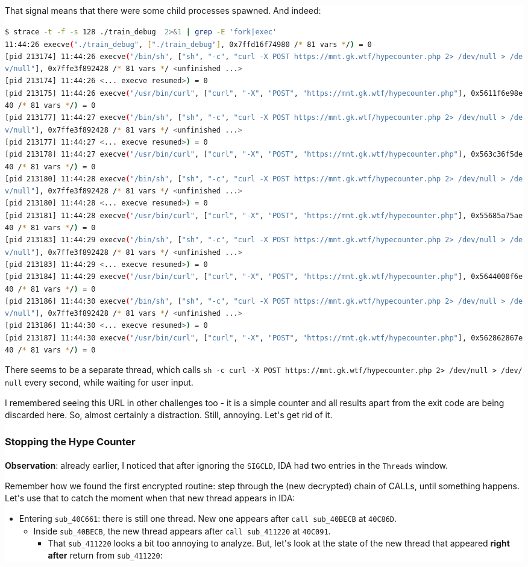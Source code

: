 That signal means that there were some child processes spawned. And indeed:

```bash
$ strace -t -f -s 128 ./train_debug  2>&1 | grep -E 'fork|exec'
11:44:26 execve("./train_debug", ["./train_debug"], 0x7ffd16f74980 /* 81 vars */) = 0
[pid 213174] 11:44:26 execve("/bin/sh", ["sh", "-c", "curl -X POST https://mnt.gk.wtf/hypecounter.php 2> /dev/null > /dev/null"], 0x7ffe3f892428 /* 81 vars */ <unfinished ...>
[pid 213174] 11:44:26 <... execve resumed>) = 0
[pid 213175] 11:44:26 execve("/usr/bin/curl", ["curl", "-X", "POST", "https://mnt.gk.wtf/hypecounter.php"], 0x5611f6e98e40 /* 81 vars */) = 0
[pid 213177] 11:44:27 execve("/bin/sh", ["sh", "-c", "curl -X POST https://mnt.gk.wtf/hypecounter.php 2> /dev/null > /dev/null"], 0x7ffe3f892428 /* 81 vars */ <unfinished ...>
[pid 213177] 11:44:27 <... execve resumed>) = 0
[pid 213178] 11:44:27 execve("/usr/bin/curl", ["curl", "-X", "POST", "https://mnt.gk.wtf/hypecounter.php"], 0x563c36f5de40 /* 81 vars */) = 0
[pid 213180] 11:44:28 execve("/bin/sh", ["sh", "-c", "curl -X POST https://mnt.gk.wtf/hypecounter.php 2> /dev/null > /dev/null"], 0x7ffe3f892428 /* 81 vars */ <unfinished ...>
[pid 213180] 11:44:28 <... execve resumed>) = 0
[pid 213181] 11:44:28 execve("/usr/bin/curl", ["curl", "-X", "POST", "https://mnt.gk.wtf/hypecounter.php"], 0x55685a75ae40 /* 81 vars */) = 0
[pid 213183] 11:44:29 execve("/bin/sh", ["sh", "-c", "curl -X POST https://mnt.gk.wtf/hypecounter.php 2> /dev/null > /dev/null"], 0x7ffe3f892428 /* 81 vars */ <unfinished ...>
[pid 213183] 11:44:29 <... execve resumed>) = 0
[pid 213184] 11:44:29 execve("/usr/bin/curl", ["curl", "-X", "POST", "https://mnt.gk.wtf/hypecounter.php"], 0x5644000f6e40 /* 81 vars */) = 0
[pid 213186] 11:44:30 execve("/bin/sh", ["sh", "-c", "curl -X POST https://mnt.gk.wtf/hypecounter.php 2> /dev/null > /dev/null"], 0x7ffe3f892428 /* 81 vars */ <unfinished ...>
[pid 213186] 11:44:30 <... execve resumed>) = 0
[pid 213187] 11:44:30 execve("/usr/bin/curl", ["curl", "-X", "POST", "https://mnt.gk.wtf/hypecounter.php"], 0x562862867e40 /* 81 vars */) = 0
```

There seems to be a separate thread, which calls `sh -c curl -X POST
https://mnt.gk.wtf/hypecounter.php 2> /dev/null > /dev/null` every second, while
waiting for user input.

I remembered seeing this URL in other challenges too - it is a simple counter
and all results apart from the exit code are being discarded here. So, almost
certainly a distraction. Still, annoying. Let's get rid of it.

### Stopping the Hype Counter

**Observation**: already earlier, I noticed that after ignoring the `SIGCLD`,
IDA had two entries in the `Threads` window.

Remember how we found the first encrypted routine: step through the (new
decrypted) chain of CALLs, until something happens.  Let's use that to catch
the moment when that new thread appears in IDA:

*   Entering `sub_40C661`: there is still one thread. New one appears after
    `call sub_40BECB` at `40C86D`.
    *   Inside `sub_40BECB`, the new thread appears after `call sub_411220` at
        `40C091`.
        *   That `sub_411220` looks a bit too annoying to analyze. But, let's
            look at the state of the new thread that appeared **right after**
            return from `sub_411220`:
